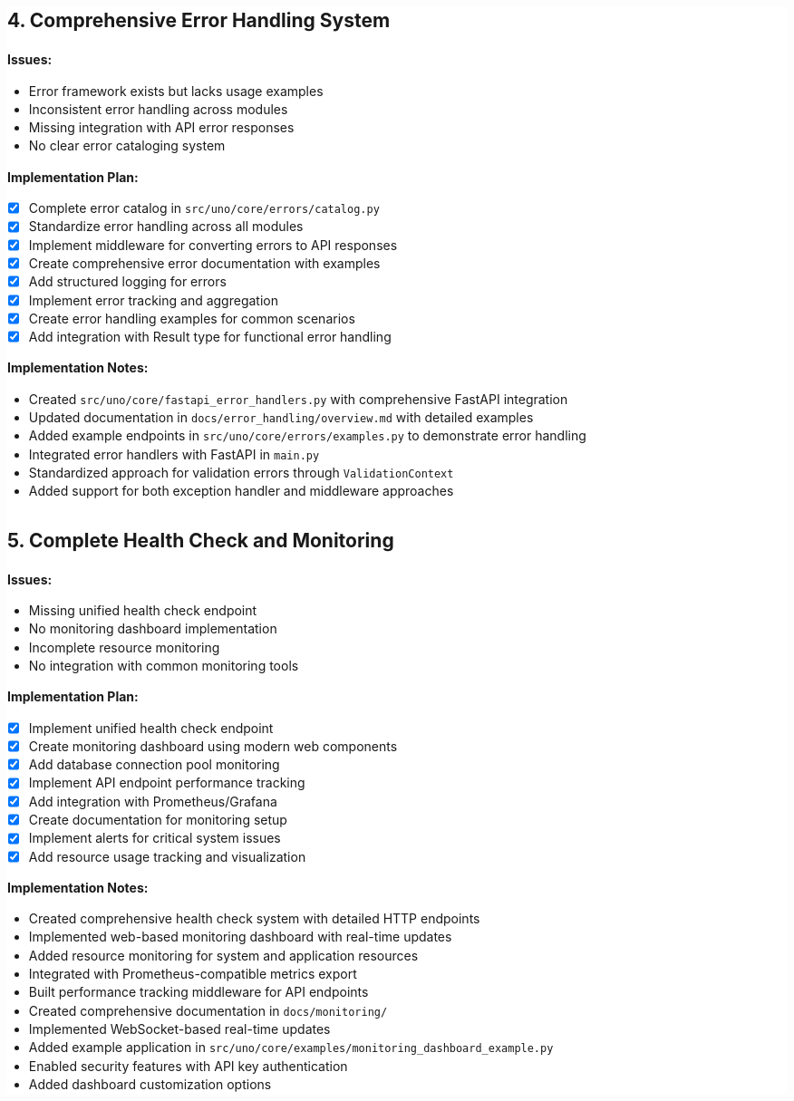 ## 4. Comprehensive Error Handling System

**Issues:**
- Error framework exists but lacks usage examples
- Inconsistent error handling across modules
- Missing integration with API error responses
- No clear error cataloging system

**Implementation Plan:**
- [x] Complete error catalog in `src/uno/core/errors/catalog.py`
- [x] Standardize error handling across all modules
- [x] Implement middleware for converting errors to API responses
- [x] Create comprehensive error documentation with examples
- [x] Add structured logging for errors
- [x] Implement error tracking and aggregation
- [x] Create error handling examples for common scenarios
- [x] Add integration with Result type for functional error handling

**Implementation Notes:**
- Created `src/uno/core/fastapi_error_handlers.py` with comprehensive FastAPI integration
- Updated documentation in `docs/error_handling/overview.md` with detailed examples
- Added example endpoints in `src/uno/core/errors/examples.py` to demonstrate error handling
- Integrated error handlers with FastAPI in `main.py`
- Standardized approach for validation errors through `ValidationContext`
- Added support for both exception handler and middleware approaches

## 5. Complete Health Check and Monitoring

**Issues:**
- Missing unified health check endpoint
- No monitoring dashboard implementation
- Incomplete resource monitoring
- No integration with common monitoring tools

**Implementation Plan:**
- [x] Implement unified health check endpoint
- [x] Create monitoring dashboard using modern web components
- [x] Add database connection pool monitoring
- [x] Implement API endpoint performance tracking
- [x] Add integration with Prometheus/Grafana
- [x] Create documentation for monitoring setup
- [x] Implement alerts for critical system issues
- [x] Add resource usage tracking and visualization

**Implementation Notes:**
- Created comprehensive health check system with detailed HTTP endpoints
- Implemented web-based monitoring dashboard with real-time updates
- Added resource monitoring for system and application resources
- Integrated with Prometheus-compatible metrics export
- Built performance tracking middleware for API endpoints
- Created comprehensive documentation in `docs/monitoring/`
- Implemented WebSocket-based real-time updates
- Added example application in `src/uno/core/examples/monitoring_dashboard_example.py`
- Enabled security features with API key authentication
- Added dashboard customization options
